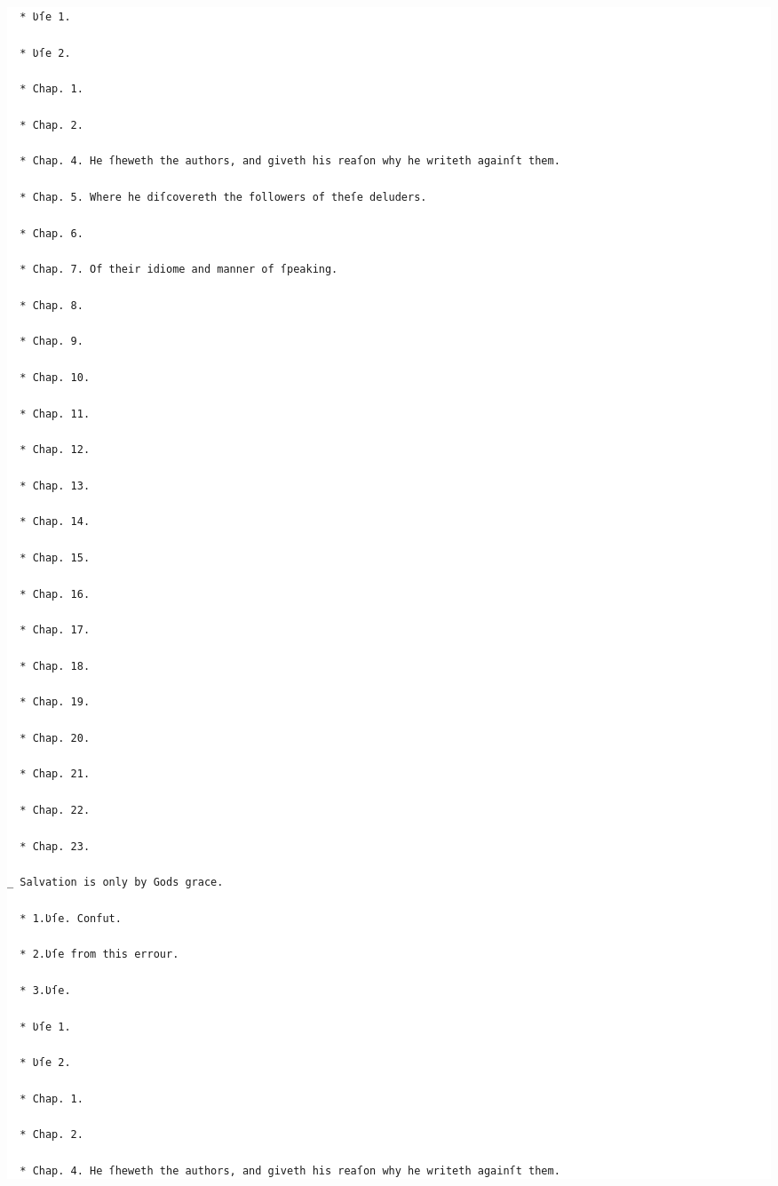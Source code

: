       * Ʋſe 1.

      * Ʋſe 2.

      * Chap. 1.

      * Chap. 2.

      * Chap. 4. He ſheweth the authors, and giveth his reaſon why he writeth againſt them.

      * Chap. 5. Where he diſcovereth the followers of theſe deluders.

      * Chap. 6.

      * Chap. 7. Of their idiome and manner of ſpeaking.

      * Chap. 8.

      * Chap. 9.

      * Chap. 10.

      * Chap. 11.

      * Chap. 12.

      * Chap. 13.

      * Chap. 14.

      * Chap. 15.

      * Chap. 16.

      * Chap. 17.

      * Chap. 18.

      * Chap. 19.

      * Chap. 20.

      * Chap. 21.

      * Chap. 22.

      * Chap. 23.

    _ Salvation is only by Gods grace.

      * 1.Ʋſe. Confut.

      * 2.Ʋſe from this errour.

      * 3.Ʋſe.

      * Ʋſe 1.

      * Ʋſe 2.

      * Chap. 1.

      * Chap. 2.

      * Chap. 4. He ſheweth the authors, and giveth his reaſon why he writeth againſt them.
